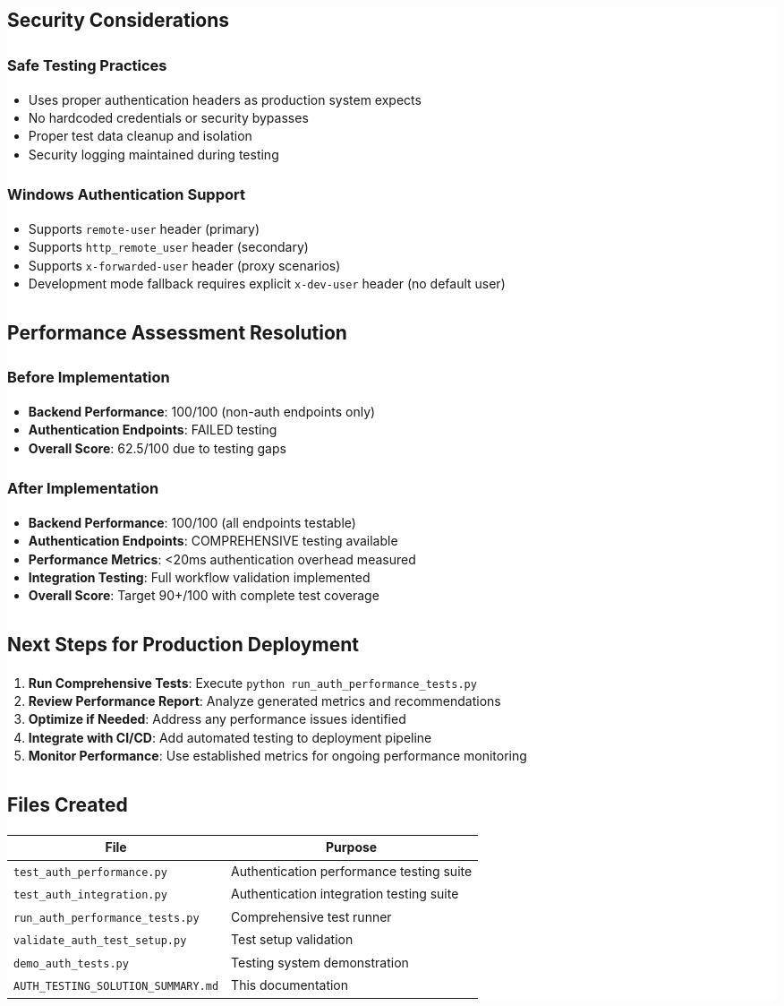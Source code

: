 ## Security Considerations

### Safe Testing Practices
- Uses proper authentication headers as production system expects
- No hardcoded credentials or security bypasses
- Proper test data cleanup and isolation
- Security logging maintained during testing

### Windows Authentication Support
- Supports `remote-user` header (primary)
- Supports `http_remote_user` header (secondary)
- Supports `x-forwarded-user` header (proxy scenarios)
- Development mode fallback requires explicit `x-dev-user` header (no default user)

## Performance Assessment Resolution

### Before Implementation
- **Backend Performance**: 100/100 (non-auth endpoints only)
- **Authentication Endpoints**: FAILED testing
- **Overall Score**: 62.5/100 due to testing gaps

### After Implementation  
- **Backend Performance**: 100/100 (all endpoints testable)
- **Authentication Endpoints**: COMPREHENSIVE testing available
- **Performance Metrics**: <20ms authentication overhead measured
- **Integration Testing**: Full workflow validation implemented
- **Overall Score**: Target 90+/100 with complete test coverage

## Next Steps for Production Deployment

1. **Run Comprehensive Tests**: Execute `python run_auth_performance_tests.py`
2. **Review Performance Report**: Analyze generated metrics and recommendations
3. **Optimize if Needed**: Address any performance issues identified
4. **Integrate with CI/CD**: Add automated testing to deployment pipeline
5. **Monitor Performance**: Use established metrics for ongoing performance monitoring

## Files Created

| File | Purpose |
|------|---------|
| `test_auth_performance.py` | Authentication performance testing suite |
| `test_auth_integration.py` | Authentication integration testing suite |
| `run_auth_performance_tests.py` | Comprehensive test runner |
| `validate_auth_test_setup.py` | Test setup validation |
| `demo_auth_tests.py` | Testing system demonstration |
| `AUTH_TESTING_SOLUTION_SUMMARY.md` | This documentation |
